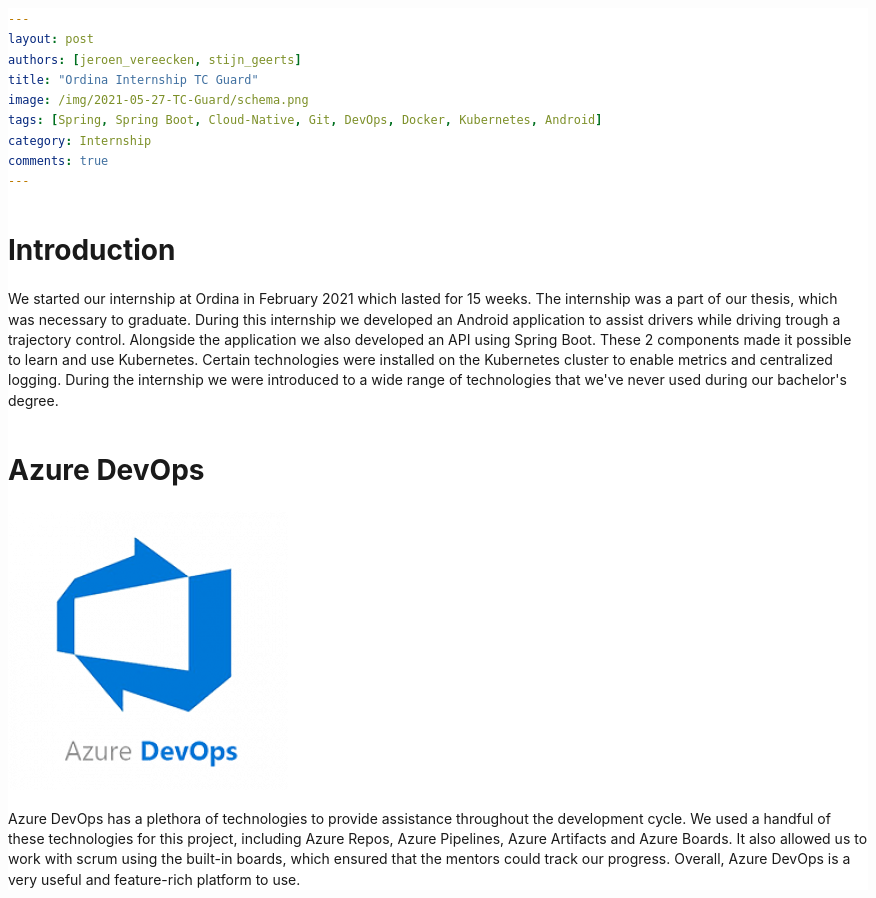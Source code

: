 ```yaml
---
layout: post
authors: [jeroen_vereecken, stijn_geerts]
title: "Ordina Internship TC Guard"
image: /img/2021-05-27-TC-Guard/schema.png
tags: [Spring, Spring Boot, Cloud-Native, Git, DevOps, Docker, Kubernetes, Android]
category: Internship
comments: true
---
```


# Introduction
We started our internship at Ordina in February 2021 which lasted for 15 weeks.
The internship was a part of our thesis, which was necessary to graduate.
During this internship we developed an Android application to assist drivers while driving trough a trajectory control.
Alongside the application we also developed an API using Spring Boot. These 2 components made it possible to learn and use Kubernetes. 
Certain technologies were installed on the Kubernetes cluster to enable metrics and centralized logging.
During the internship we were introduced to a wide range of technologies that we've never used during our bachelor's degree.

# Azure DevOps

<img src = "/img/2021-05-27-TC-Guard/azure_devops.png" class = "image right medium">

Azure DevOps has a plethora of technologies to provide assistance throughout the development cycle.
We used a handful of these technologies for this project, including Azure Repos, Azure Pipelines, Azure Artifacts and Azure Boards.
It also allowed us to work with scrum using the built-in boards, which ensured that the mentors could track our progress.
Overall, Azure DevOps is a very useful and feature-rich platform to use.
